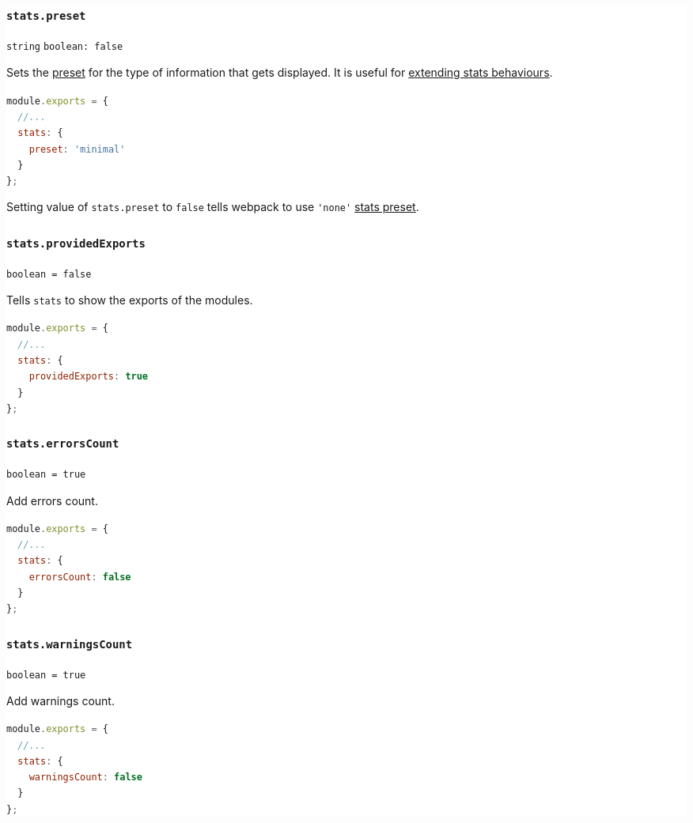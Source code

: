 ### `stats.preset`

`string` `boolean: false`

Sets the [preset](/configuration/stats/#stats-presets) for the type of information that gets displayed. It is useful for [extending stats behaviours](/configuration/stats/#extending-stats-behaviours).

```javascript
module.exports = {
  //...
  stats: {
    preset: 'minimal'
  }
};
```

Setting value of `stats.preset` to `false` tells webpack to use `'none'` [stats preset](/configuration/stats/#stats-presets).

### `stats.providedExports`

`boolean = false`

Tells `stats` to show the exports of the modules.

```javascript
module.exports = {
  //...
  stats: {
    providedExports: true
  }
};
```

### `stats.errorsCount`

`boolean = true`

Add errors count.

```javascript
module.exports = {
  //...
  stats: {
    errorsCount: false
  }
};
```

### `stats.warningsCount`

`boolean = true`

Add warnings count.

```javascript
module.exports = {
  //...
  stats: {
    warningsCount: false
  }
};
```
